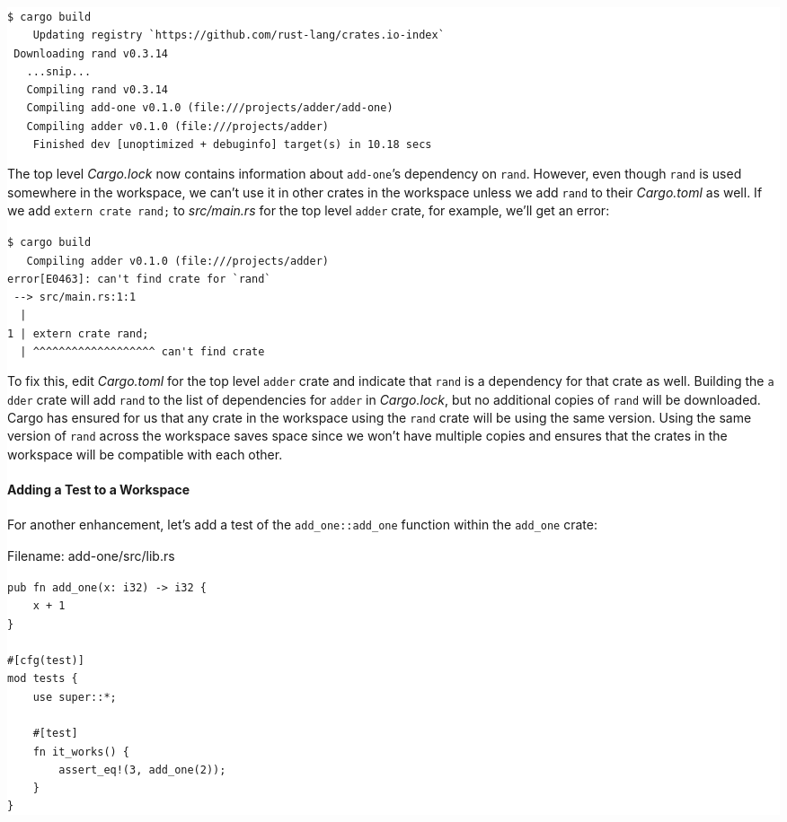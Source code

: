 ```
$ cargo build
    Updating registry `https://github.com/rust-lang/crates.io-index`
 Downloading rand v0.3.14
   ...snip...
   Compiling rand v0.3.14
   Compiling add-one v0.1.0 (file:///projects/adder/add-one)
   Compiling adder v0.1.0 (file:///projects/adder)
    Finished dev [unoptimized + debuginfo] target(s) in 10.18 secs
```

The top level *Cargo.lock* now contains information about `add-one`’s
dependency on `rand`. However, even though `rand` is used somewhere in the
workspace, we can’t use it in other crates in the workspace unless we add
`rand` to their *Cargo.toml* as well. If we add `extern crate rand;` to
*src/main.rs* for the top level `adder` crate, for example, we’ll get an error:

```
$ cargo build
   Compiling adder v0.1.0 (file:///projects/adder)
error[E0463]: can't find crate for `rand`
 --> src/main.rs:1:1
  |
1 | extern crate rand;
  | ^^^^^^^^^^^^^^^^^^^ can't find crate
```

To fix this, edit *Cargo.toml* for the top level `adder` crate and indicate
that `rand` is a dependency for that crate as well. Building the `adder` crate
will add `rand` to the list of dependencies for `adder` in *Cargo.lock*, but no
additional copies of `rand` will be downloaded. Cargo has ensured for us that
any crate in the workspace using the `rand` crate will be using the same
version. Using the same version of `rand` across the workspace saves space
since we won’t have multiple copies and ensures that the crates in the
workspace will be compatible with each other.

#### Adding a Test to a Workspace

For another enhancement, let’s add a test of the `add_one::add_one` function
within the `add_one` crate:

Filename: add-one/src/lib.rs

```
pub fn add_one(x: i32) -> i32 {
    x + 1
}

#[cfg(test)]
mod tests {
    use super::*;

    #[test]
    fn it_works() {
        assert_eq!(3, add_one(2));
    }
}
```
